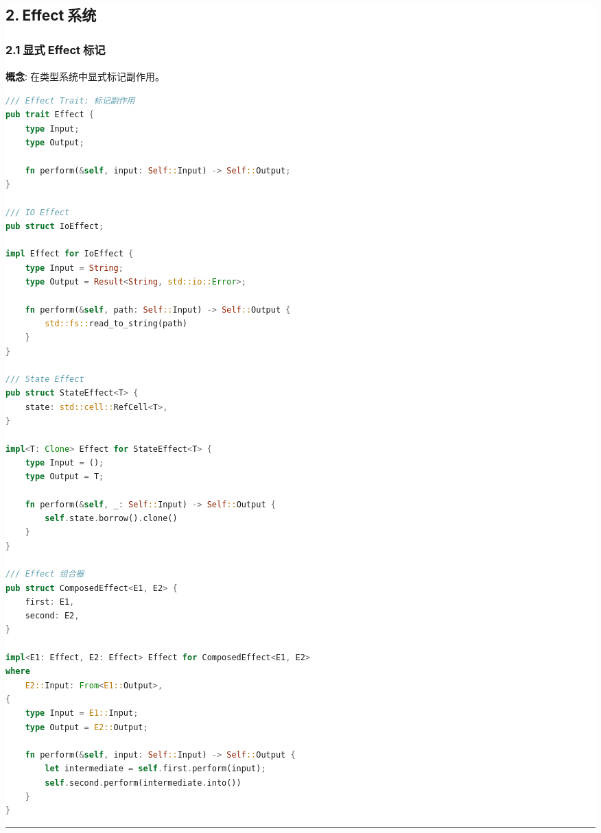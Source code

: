 ## 2. Effect 系统

### 2.1 显式 Effect 标记

**概念**: 在类型系统中显式标记副作用。

```rust
/// Effect Trait: 标记副作用
pub trait Effect {
    type Input;
    type Output;
    
    fn perform(&self, input: Self::Input) -> Self::Output;
}

/// IO Effect
pub struct IoEffect;

impl Effect for IoEffect {
    type Input = String;
    type Output = Result<String, std::io::Error>;
    
    fn perform(&self, path: Self::Input) -> Self::Output {
        std::fs::read_to_string(path)
    }
}

/// State Effect
pub struct StateEffect<T> {
    state: std::cell::RefCell<T>,
}

impl<T: Clone> Effect for StateEffect<T> {
    type Input = ();
    type Output = T;
    
    fn perform(&self, _: Self::Input) -> Self::Output {
        self.state.borrow().clone()
    }
}

/// Effect 组合器
pub struct ComposedEffect<E1, E2> {
    first: E1,
    second: E2,
}

impl<E1: Effect, E2: Effect> Effect for ComposedEffect<E1, E2>
where
    E2::Input: From<E1::Output>,
{
    type Input = E1::Input;
    type Output = E2::Output;
    
    fn perform(&self, input: Self::Input) -> Self::Output {
        let intermediate = self.first.perform(input);
        self.second.perform(intermediate.into())
    }
}
```

---
